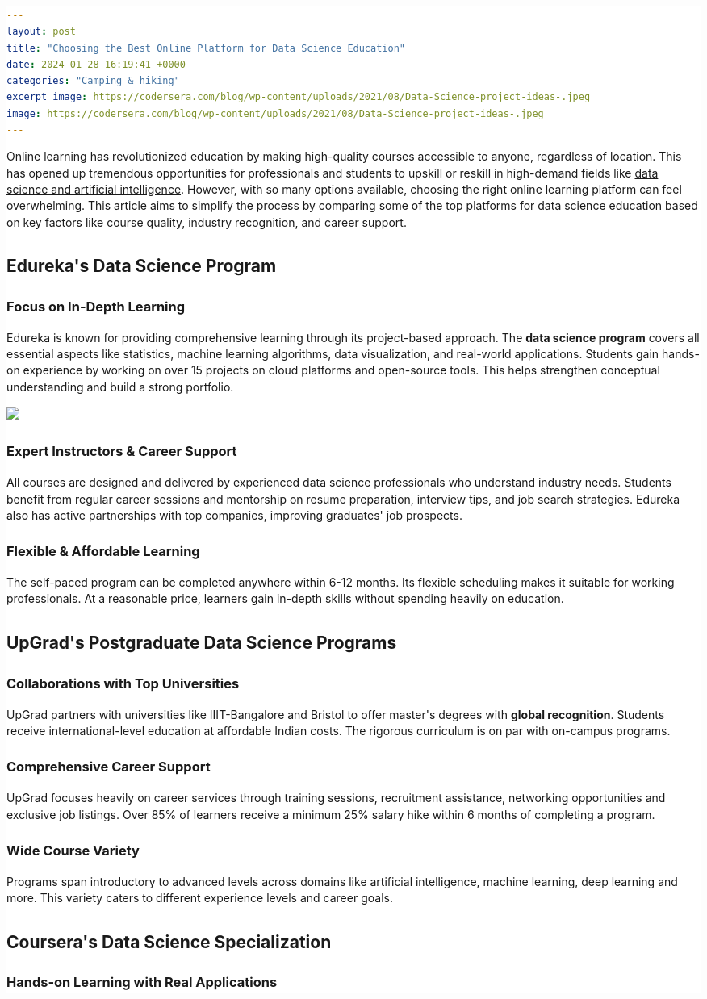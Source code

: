 ```yaml
---
layout: post
title: "Choosing the Best Online Platform for Data Science Education"
date: 2024-01-28 16:19:41 +0000
categories: "Camping & hiking"
excerpt_image: https://codersera.com/blog/wp-content/uploads/2021/08/Data-Science-project-ideas-.jpeg
image: https://codersera.com/blog/wp-content/uploads/2021/08/Data-Science-project-ideas-.jpeg
---
```


Online learning has revolutionized education by making high-quality courses accessible to anyone, regardless of location. This has opened up tremendous opportunities for professionals and students to upskill or reskill in high-demand fields like [data science and artificial intelligence](https://store.fi.io.vn/call-your-mom-mothers-gift-i-love-my-mother-your-mom-is-calling-2986). However, with so many options available, choosing the right online learning platform can feel overwhelming. This article aims to simplify the process by comparing some of the top platforms for data science education based on key factors like course quality, industry recognition, and career support.
## Edureka's Data Science Program 
### Focus on In-Depth Learning
Edureka is known for providing comprehensive learning through its project-based approach. The **data science program** covers all essential aspects like statistics, machine learning algorithms, data visualization, and real-world applications. Students gain hands-on experience by working on over 15 projects on cloud platforms and open-source tools. This helps strengthen conceptual understanding and build a strong portfolio.

![](https://programmingoverloaded.com/wp-content/uploads/2022/05/Best-Online-Platforms-To-Learn-Data-Science.jpg)
### Expert Instructors & Career Support  
All courses are designed and delivered by experienced data science professionals who understand industry needs. Students benefit from regular career sessions and mentorship on resume preparation, interview tips, and job search strategies. Edureka also has active partnerships with top companies, improving graduates' job prospects. 
### Flexible & Affordable Learning
The self-paced program can be completed anywhere within 6-12 months. Its flexible scheduling makes it suitable for working professionals. At a reasonable price, learners gain in-depth skills without spending heavily on education.
## UpGrad's Postgraduate Data Science Programs
### Collaborations with Top Universities  
UpGrad partners with universities like IIIT-Bangalore and Bristol to offer master's degrees with **global recognition**. Students receive international-level education at affordable Indian costs. The rigorous curriculum is on par with on-campus programs.
### Comprehensive Career Support
UpGrad focuses heavily on career services through training sessions, recruitment assistance, networking opportunities and exclusive job listings. Over 85% of learners receive a minimum 25% salary hike within 6 months of completing a program.
### Wide Course Variety
Programs span introductory to advanced levels across domains like artificial intelligence, machine learning, deep learning and more. This variety caters to different experience levels and career goals.
## Coursera's Data Science Specialization
### Hands-on Learning with Real Applications